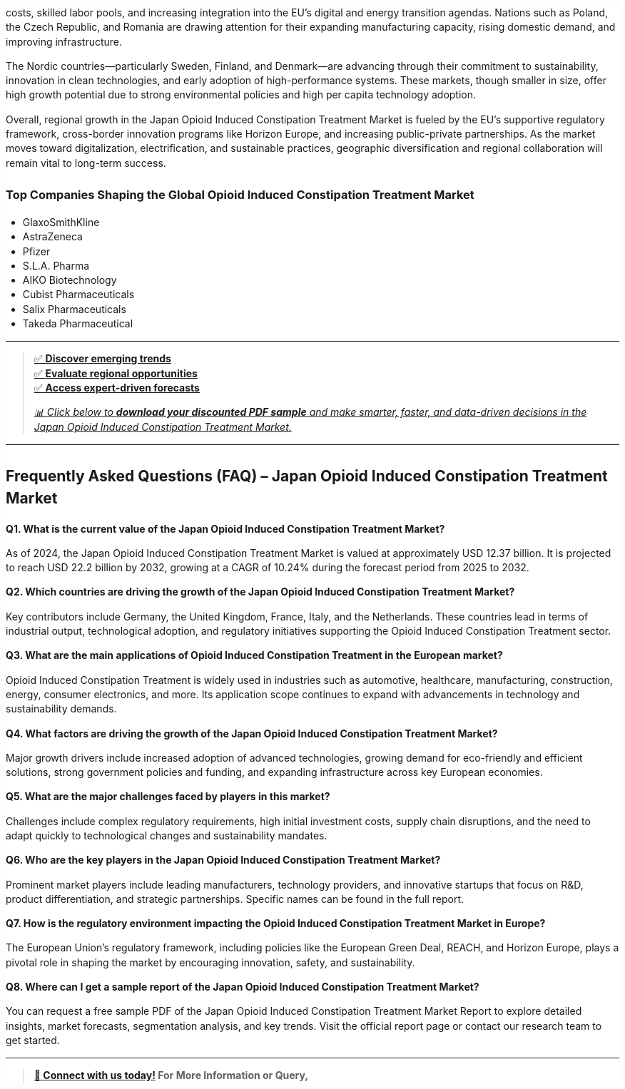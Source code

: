 costs, skilled labor pools, and increasing integration into the EU&rsquo;s digital and energy transition agendas. Nations such as Poland, the Czech Republic, and Romania are drawing attention for their expanding manufacturing capacity, rising domestic demand, and improving infrastructure.</p><p>The Nordic countries&mdash;particularly Sweden, Finland, and Denmark&mdash;are advancing through their commitment to sustainability, innovation in clean technologies, and early adoption of high-performance systems. These markets, though smaller in size, offer high growth potential due to strong environmental policies and high per capita technology adoption.</p><p>Overall, regional growth in the Japan Opioid Induced Constipation Treatment Market is fueled by the EU&rsquo;s supportive regulatory framework, cross-border innovation programs like Horizon Europe, and increasing public-private partnerships. As the market moves toward digitalization, electrification, and sustainable practices, geographic diversification and regional collaboration will remain vital to long-term success.</p><p><h3>Top Companies Shaping the Global Opioid Induced Constipation Treatment Market </h3><ul><li>GlaxoSmithKline</li><li>AstraZeneca</li><li>Pfizer</li><li>S.L.A. Pharma</li><li>AIKO Biotechnology</li><li>Cubist Pharmaceuticals</li><li>Salix Pharmaceuticals</li><li>Takeda Pharmaceutical</li></ul></p><hr /><blockquote><p><a href="https://www.marketresearchintellect.com/ask-for-discount/?rid=1014000&amp;amp;utm_source=Github-R&amp;amp;utm_medium=047">✅ <strong data-start="617" data-end="645">Discover emerging trends</strong></a><br data-start="645" data-end="648" /><a href="https://www.marketresearchintellect.com/ask-for-discount/?rid=1014000&amp;amp;utm_source=Github-R&amp;amp;utm_medium=047"> ✅ <strong data-start="650" data-end="685">Evaluate regional opportunities</strong></a><br data-start="685" data-end="688" /><a href="https://www.marketresearchintellect.com/ask-for-discount/?rid=1014000&amp;amp;utm_source=Github-R&amp;amp;utm_medium=047"> ✅ <strong data-start="690" data-end="724">Access expert-driven forecasts</strong></a></p><p class="" data-start="728" data-end="864"><em><a href="https://www.marketresearchintellect.com/ask-for-discount/?rid=1014000&amp;amp;utm_source=Github-R&amp;amp;utm_medium=047">📊 Click below to <strong data-start="746" data-end="785">download your discounted PDF sample</strong> and make smarter, faster, and data-driven decisions in the Japan Opioid Induced Constipation Treatment Market.</a></em></p></blockquote><hr /><h2>Frequently Asked Questions (FAQ) &ndash; Japan Opioid Induced Constipation Treatment Market</h2><p><strong>Q1. What is the current value of the Japan Opioid Induced Constipation Treatment Market?</strong></p><p>As of 2024, the Japan Opioid Induced Constipation Treatment Market is valued at approximately USD 12.37 billion. It is projected to reach USD 22.2 billion by 2032, growing at a CAGR of 10.24% during the forecast period from 2025 to 2032.</p><p><strong>Q2. Which countries are driving the growth of the Japan Opioid Induced Constipation Treatment Market?</strong></p><p>Key contributors include Germany, the United Kingdom, France, Italy, and the Netherlands. These countries lead in terms of industrial output, technological adoption, and regulatory initiatives supporting the Opioid Induced Constipation Treatment sector.</p><p><strong>Q3. What are the main applications of Opioid Induced Constipation Treatment in the European market?</strong></p><p>Opioid Induced Constipation Treatment is widely used in industries such as automotive, healthcare, manufacturing, construction, energy, consumer electronics, and more. Its application scope continues to expand with advancements in technology and sustainability demands.</p><p><strong>Q4. What factors are driving the growth of the Japan Opioid Induced Constipation Treatment Market?</strong></p><p>Major growth drivers include increased adoption of advanced technologies, growing demand for eco-friendly and efficient solutions, strong government policies and funding, and expanding infrastructure across key European economies.</p><p><strong>Q5. What are the major challenges faced by players in this market?</strong></p><p>Challenges include complex regulatory requirements, high initial investment costs, supply chain disruptions, and the need to adapt quickly to technological changes and sustainability mandates.</p><p><strong>Q6. Who are the key players in the Japan Opioid Induced Constipation Treatment Market?</strong></p><p>Prominent market players include leading manufacturers, technology providers, and innovative startups that focus on R&amp;D, product differentiation, and strategic partnerships. Specific names can be found in the full report.</p><p><strong>Q7. How is the regulatory environment impacting the Opioid Induced Constipation Treatment Market in Europe?</strong></p><p>The European Union&rsquo;s regulatory framework, including policies like the European Green Deal, REACH, and Horizon Europe, plays a pivotal role in shaping the market by encouraging innovation, safety, and sustainability.</p><p><strong>Q8. Where can I get a sample report of the Japan Opioid Induced Constipation Treatment Market?</strong></p><p>You can request a free sample PDF of the Japan Opioid Induced Constipation Treatment Market Report to explore detailed insights, market forecasts, segmentation analysis, and key trends. Visit the official report page or contact our research team to get started.</p><hr /><blockquote><p><span class="font-[700]"><strong><a href="https://www.marketresearchintellect.com/product/global-opioid-induced-constipation-treatment-market/?utm_source=Linkedin&utm_medium=047">📩 Connect with us today!</a> For More Information or Query,